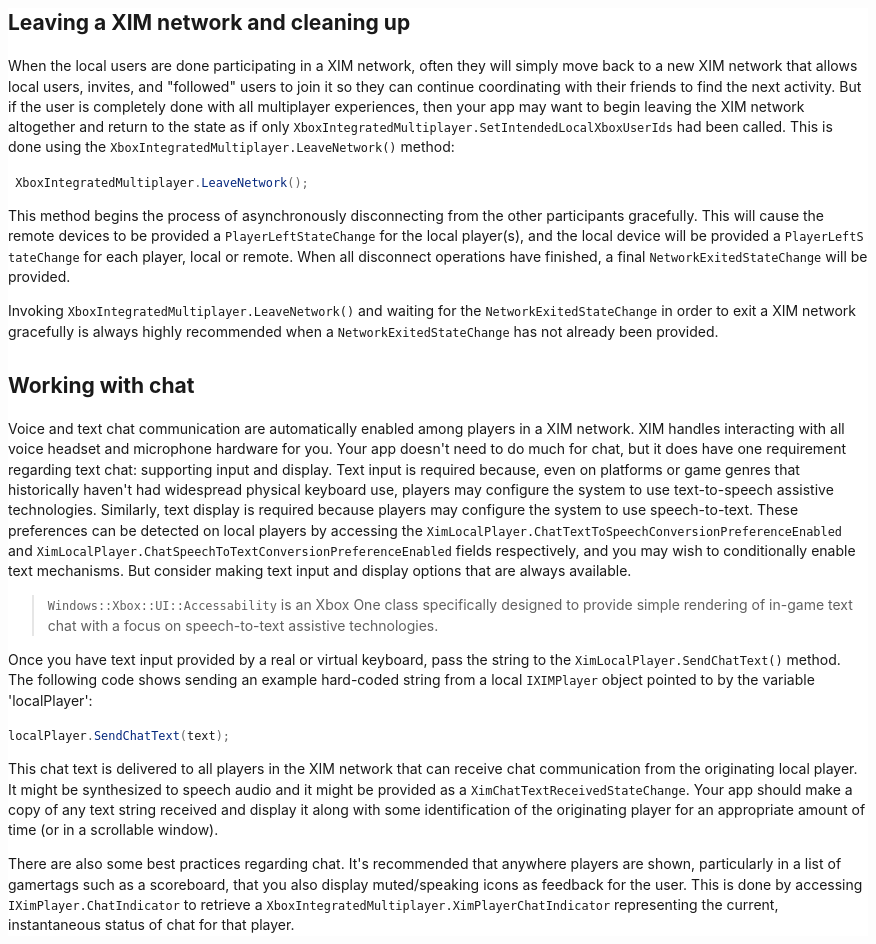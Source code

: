 ## Leaving a XIM network and cleaning up <a name="leave">
When the local users are done participating in a XIM network, often they will simply move back to a new XIM network that allows local users, invites, and "followed" users to join it so they can continue coordinating with their friends to find the next activity. But if the user is completely done with all multiplayer experiences, then your app may want to begin leaving the XIM network altogether and return to the state as if only `XboxIntegratedMultiplayer.SetIntendedLocalXboxUserIds` had been called. This is done using the `XboxIntegratedMultiplayer.LeaveNetwork()` method:

```cs
 XboxIntegratedMultiplayer.LeaveNetwork();
```

This method begins the process of asynchronously disconnecting from the other participants gracefully. This will cause the remote devices to be provided a `PlayerLeftStateChange` for the local player(s), and the local device will be provided a `PlayerLeftStateChange` for each player, local or remote. When all disconnect operations have finished, a final `NetworkExitedStateChange` will be provided.

Invoking `XboxIntegratedMultiplayer.LeaveNetwork()` and waiting for the `NetworkExitedStateChange` in order to exit a XIM network gracefully is always highly recommended when a `NetworkExitedStateChange` has not already been provided.

## Working with chat <a name="chat">
Voice and text chat communication are automatically enabled among players in a XIM network. XIM handles interacting with all voice headset and microphone hardware for you. Your app doesn't need to do much for chat, but it does have one requirement regarding text chat: supporting input and display. Text input is required because, even on platforms or game genres that historically haven't had widespread physical keyboard use, players may configure the system to use text-to-speech assistive technologies. Similarly, text display is required because players may configure the system to use speech-to-text. These preferences can be detected on local players by accessing the `XimLocalPlayer.ChatTextToSpeechConversionPreferenceEnabled` and `XimLocalPlayer.ChatSpeechToTextConversionPreferenceEnabled` fields respectively, and you may wish to conditionally enable text mechanisms. But consider making text input and display options that are always available.


> `Windows::Xbox::UI::Accessability` is an Xbox One class specifically designed to provide simple rendering of in-game text chat with a focus on speech-to-text assistive technologies.

Once you have text input provided by a real or virtual keyboard, pass the string to the `XimLocalPlayer.SendChatText()` method. The following code shows sending an example hard-coded string from a local `IXIMPlayer` object pointed to by the variable 'localPlayer':

```cs
localPlayer.SendChatText(text);
```

This chat text is delivered to all players in the XIM network that can receive chat communication from the originating local player. It might be synthesized to speech audio and it might be provided as a `XimChatTextReceivedStateChange`. Your app should make a copy of any text string received and display it along with some identification of the originating player for an appropriate amount of time (or in a scrollable window).

There are also some best practices regarding chat. It's recommended that anywhere players are shown, particularly in a list of gamertags such as a scoreboard, that you also display muted/speaking icons as feedback for the user. This is done by accessing `IXimPlayer.ChatIndicator` to retrieve a `XboxIntegratedMultiplayer.XimPlayerChatIndicator` representing the current, instantaneous status of chat for that player.
